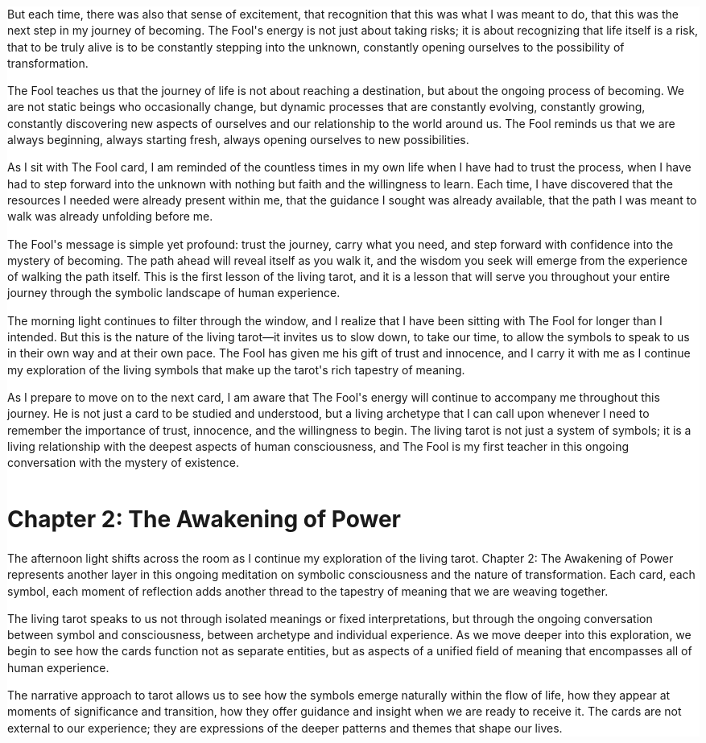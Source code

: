 But each time, there was also that sense of excitement, that recognition that this was what I was meant to do, that this was the next step in my journey of becoming. The Fool's energy is not just about taking risks; it is about recognizing that life itself is a risk, that to be truly alive is to be constantly stepping into the unknown, constantly opening ourselves to the possibility of transformation.

The Fool teaches us that the journey of life is not about reaching a destination, but about the ongoing process of becoming. We are not static beings who occasionally change, but dynamic processes that are constantly evolving, constantly growing, constantly discovering new aspects of ourselves and our relationship to the world around us. The Fool reminds us that we are always beginning, always starting fresh, always opening ourselves to new possibilities.

As I sit with The Fool card, I am reminded of the countless times in my own life when I have had to trust the process, when I have had to step forward into the unknown with nothing but faith and the willingness to learn. Each time, I have discovered that the resources I needed were already present within me, that the guidance I sought was already available, that the path I was meant to walk was already unfolding before me.

The Fool's message is simple yet profound: trust the journey, carry what you need, and step forward with confidence into the mystery of becoming. The path ahead will reveal itself as you walk it, and the wisdom you seek will emerge from the experience of walking the path itself. This is the first lesson of the living tarot, and it is a lesson that will serve you throughout your entire journey through the symbolic landscape of human experience.

The morning light continues to filter through the window, and I realize that I have been sitting with The Fool for longer than I intended. But this is the nature of the living tarot—it invites us to slow down, to take our time, to allow the symbols to speak to us in their own way and at their own pace. The Fool has given me his gift of trust and innocence, and I carry it with me as I continue my exploration of the living symbols that make up the tarot's rich tapestry of meaning.

As I prepare to move on to the next card, I am aware that The Fool's energy will continue to accompany me throughout this journey. He is not just a card to be studied and understood, but a living archetype that I can call upon whenever I need to remember the importance of trust, innocence, and the willingness to begin. The living tarot is not just a system of symbols; it is a living relationship with the deepest aspects of human consciousness, and The Fool is my first teacher in this ongoing conversation with the mystery of existence.

# Chapter 2: The Awakening of Power

The afternoon light shifts across the room as I continue my exploration of the living tarot. Chapter 2: The Awakening of Power represents another layer in this ongoing meditation on symbolic consciousness and the nature of transformation. Each card, each symbol, each moment of reflection adds another thread to the tapestry of meaning that we are weaving together.

The living tarot speaks to us not through isolated meanings or fixed interpretations, but through the ongoing conversation between symbol and consciousness, between archetype and individual experience. As we move deeper into this exploration, we begin to see how the cards function not as separate entities, but as aspects of a unified field of meaning that encompasses all of human experience.

The narrative approach to tarot allows us to see how the symbols emerge naturally within the flow of life, how they appear at moments of significance and transition, how they offer guidance and insight when we are ready to receive it. The cards are not external to our experience; they are expressions of the deeper patterns and themes that shape our lives.
